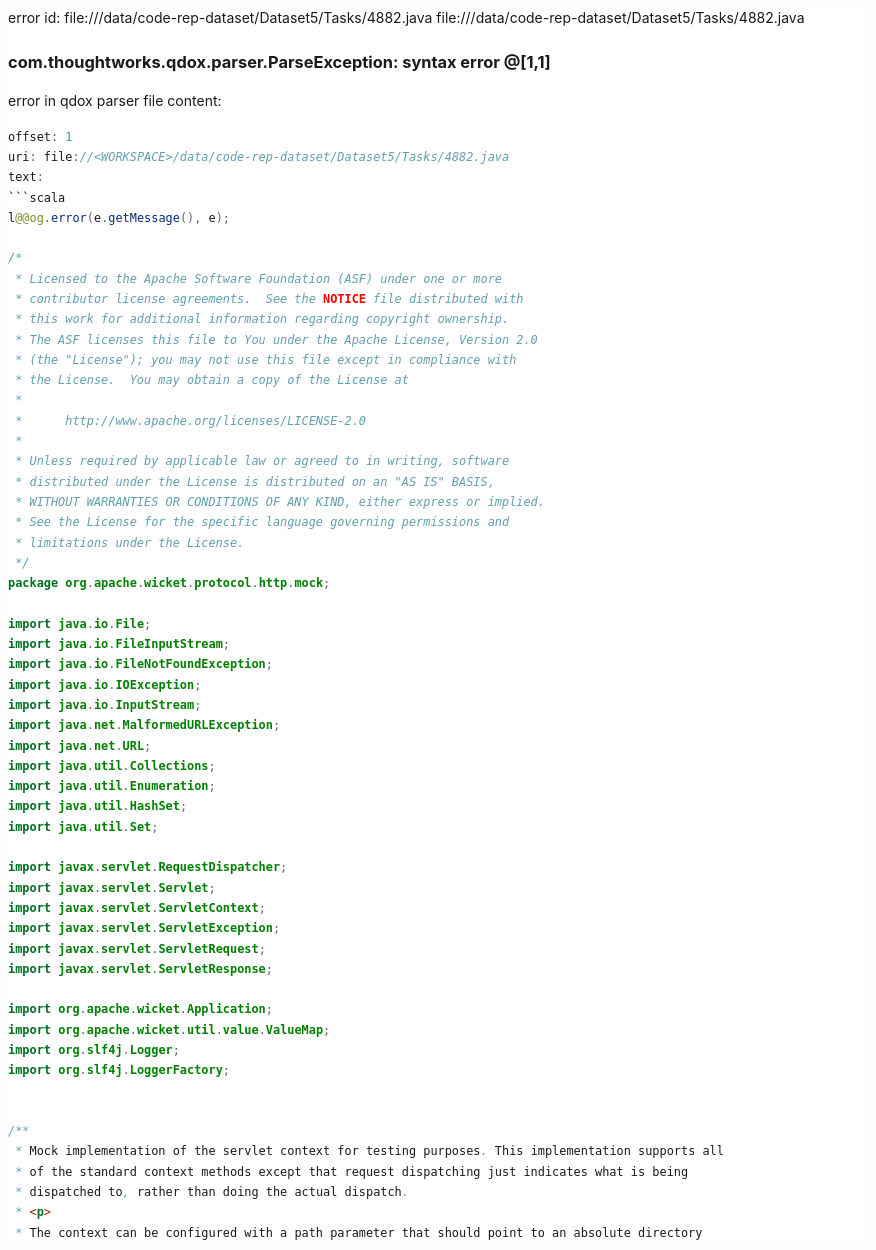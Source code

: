 error id: file://<WORKSPACE>/data/code-rep-dataset/Dataset5/Tasks/4882.java
file://<WORKSPACE>/data/code-rep-dataset/Dataset5/Tasks/4882.java
### com.thoughtworks.qdox.parser.ParseException: syntax error @[1,1]

error in qdox parser
file content:
```java
offset: 1
uri: file://<WORKSPACE>/data/code-rep-dataset/Dataset5/Tasks/4882.java
text:
```scala
l@@og.error(e.getMessage(), e);

/*
 * Licensed to the Apache Software Foundation (ASF) under one or more
 * contributor license agreements.  See the NOTICE file distributed with
 * this work for additional information regarding copyright ownership.
 * The ASF licenses this file to You under the Apache License, Version 2.0
 * (the "License"); you may not use this file except in compliance with
 * the License.  You may obtain a copy of the License at
 *
 *      http://www.apache.org/licenses/LICENSE-2.0
 *
 * Unless required by applicable law or agreed to in writing, software
 * distributed under the License is distributed on an "AS IS" BASIS,
 * WITHOUT WARRANTIES OR CONDITIONS OF ANY KIND, either express or implied.
 * See the License for the specific language governing permissions and
 * limitations under the License.
 */
package org.apache.wicket.protocol.http.mock;

import java.io.File;
import java.io.FileInputStream;
import java.io.FileNotFoundException;
import java.io.IOException;
import java.io.InputStream;
import java.net.MalformedURLException;
import java.net.URL;
import java.util.Collections;
import java.util.Enumeration;
import java.util.HashSet;
import java.util.Set;

import javax.servlet.RequestDispatcher;
import javax.servlet.Servlet;
import javax.servlet.ServletContext;
import javax.servlet.ServletException;
import javax.servlet.ServletRequest;
import javax.servlet.ServletResponse;

import org.apache.wicket.Application;
import org.apache.wicket.util.value.ValueMap;
import org.slf4j.Logger;
import org.slf4j.LoggerFactory;


/**
 * Mock implementation of the servlet context for testing purposes. This implementation supports all
 * of the standard context methods except that request dispatching just indicates what is being
 * dispatched to, rather than doing the actual dispatch.
 * <p>
 * The context can be configured with a path parameter that should point to an absolute directory
```